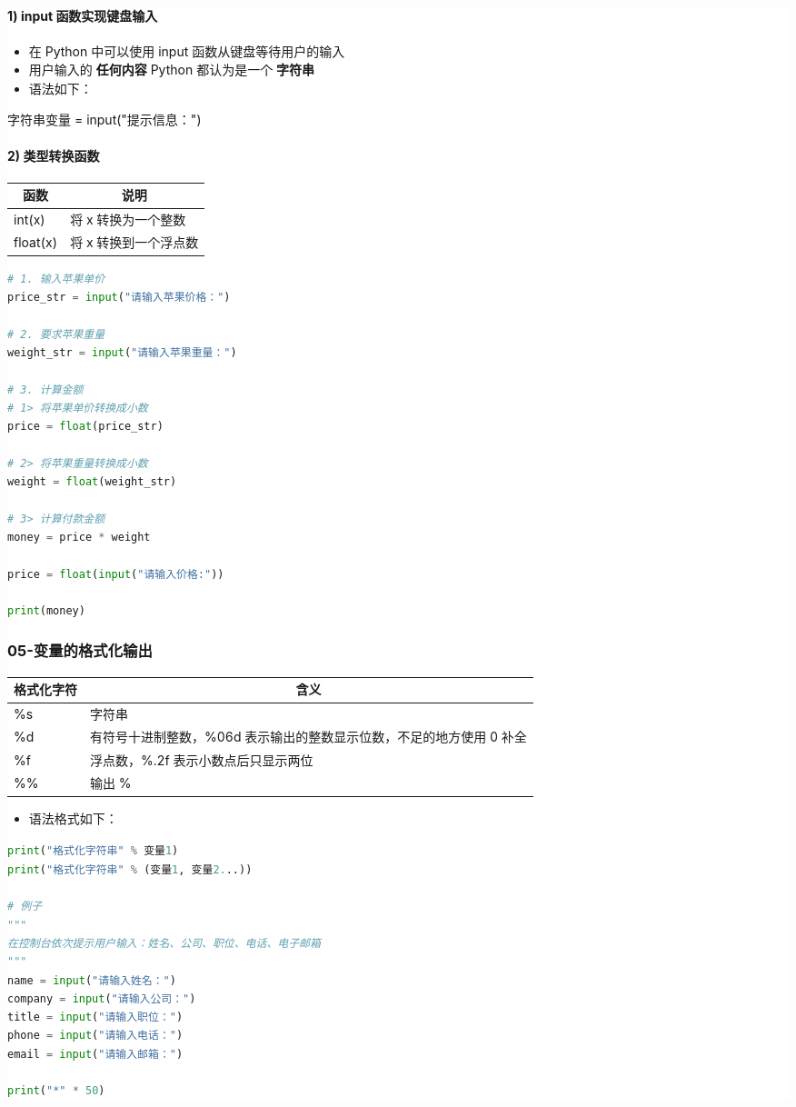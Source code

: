 #### 1) input 函数实现键盘输入

- 在 Python 中可以使用 input 函数从键盘等待用户的输入
- 用户输入的 **任何内容** Python 都认为是一个 **字符串**
- 语法如下：

字符串变量 = input("提示信息：") 
<a name="S8zET"></a>
#### 2) 类型转换函数
| **函数** | **说明** |
| --- | --- |
| int(x) | 将 x 转换为一个整数 |
| float(x) | 将 x 转换到一个浮点数 |

```python
# 1. 输入苹果单价
price_str = input("请输入苹果价格：")

# 2. 要求苹果重量
weight_str = input("请输入苹果重量：")

# 3. 计算金额
# 1> 将苹果单价转换成小数
price = float(price_str)

# 2> 将苹果重量转换成小数
weight = float(weight_str)

# 3> 计算付款金额
money = price * weight

price = float(input("请输入价格:"))

print(money)
```
<a name="NRVA1"></a>
### 05-变量的格式化输出
| **格式化字符** | **含义** |
| --- | --- |
| %s | 字符串 |
| %d | 有符号十进制整数，%06d 表示输出的整数显示位数，不足的地方使用 0 补全 |
| %f | 浮点数，%.2f 表示小数点后只显示两位 |
| %% | 输出 % |

- 语法格式如下：
```python
print("格式化字符串" % 变量1)
print("格式化字符串" % (变量1, 变量2...))

# 例子
"""
在控制台依次提示用户输入：姓名、公司、职位、电话、电子邮箱
"""
name = input("请输入姓名：")
company = input("请输入公司：")
title = input("请输入职位：")
phone = input("请输入电话：")
email = input("请输入邮箱：")

print("*" * 50)
```